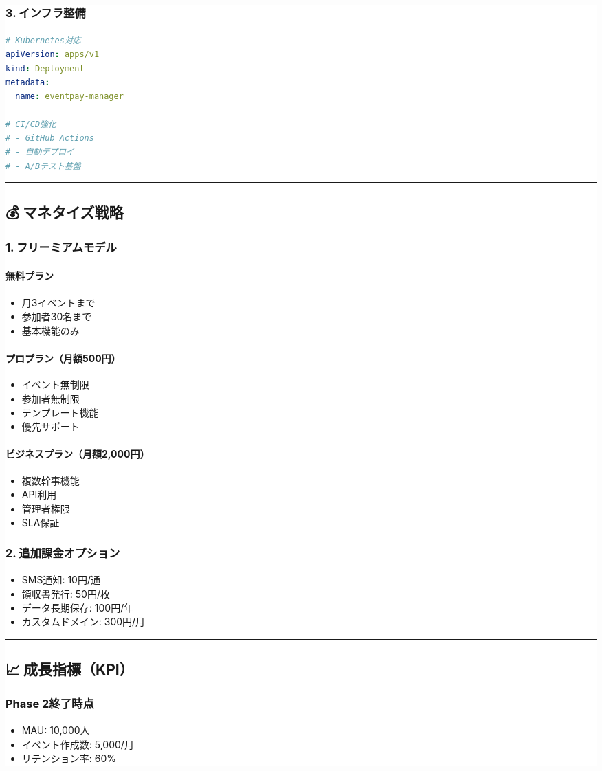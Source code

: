 ### 3. インフラ整備

```yaml
# Kubernetes対応
apiVersion: apps/v1
kind: Deployment
metadata:
  name: eventpay-manager

# CI/CD強化
# - GitHub Actions
# - 自動デプロイ
# - A/Bテスト基盤
```

---

## 💰 マネタイズ戦略

### 1. フリーミアムモデル

#### 無料プラン
- 月3イベントまで
- 参加者30名まで
- 基本機能のみ

#### プロプラン（月額500円）
- イベント無制限
- 参加者無制限
- テンプレート機能
- 優先サポート

#### ビジネスプラン（月額2,000円）
- 複数幹事機能
- API利用
- 管理者権限
- SLA保証

### 2. 追加課金オプション

- SMS通知: 10円/通
- 領収書発行: 50円/枚
- データ長期保存: 100円/年
- カスタムドメイン: 300円/月

---

## 📈 成長指標（KPI）

### Phase 2終了時点
- MAU: 10,000人
- イベント作成数: 5,000/月
- リテンション率: 60%
